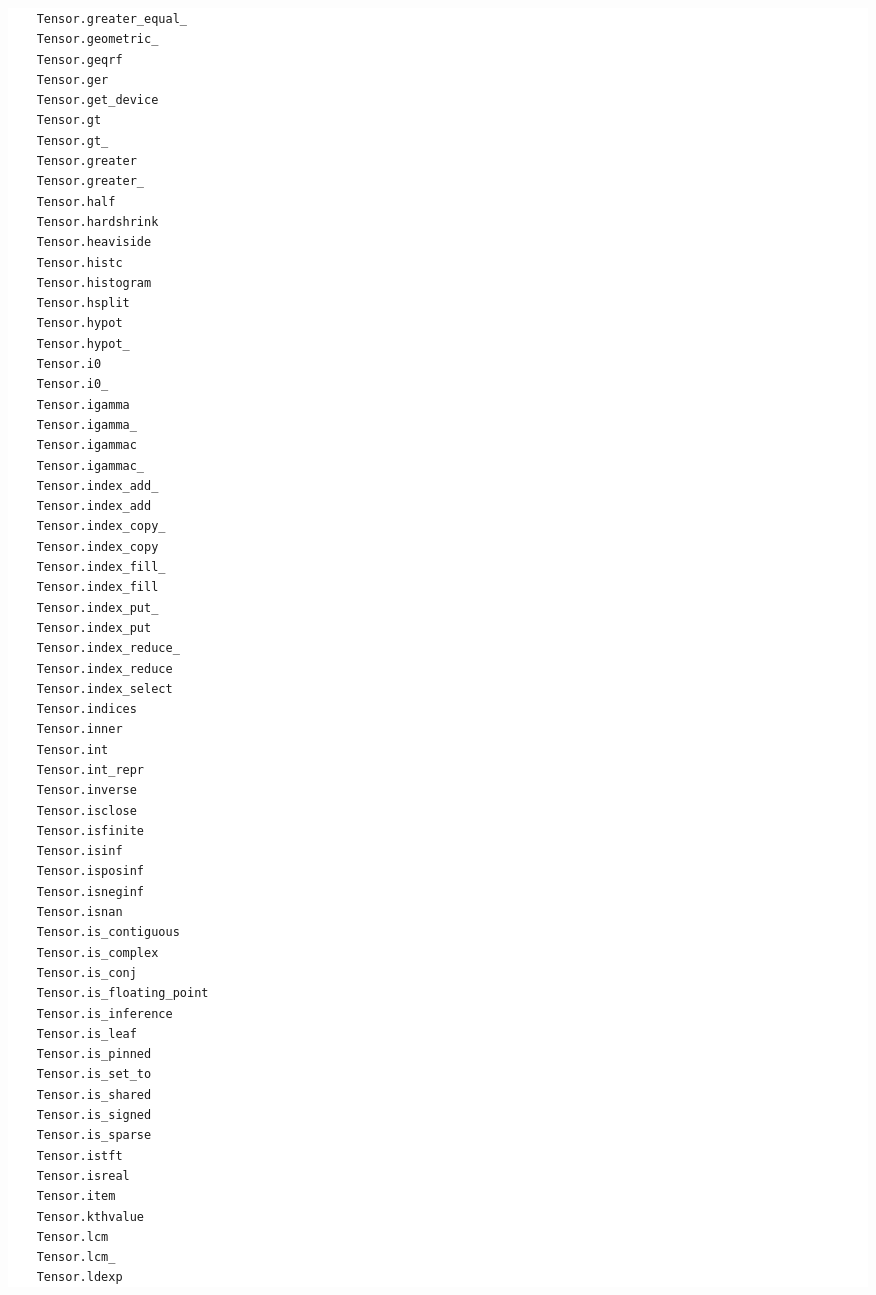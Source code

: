 ```{eval-rst}
    Tensor.greater_equal_
    Tensor.geometric_
    Tensor.geqrf
    Tensor.ger
    Tensor.get_device
    Tensor.gt
    Tensor.gt_
    Tensor.greater
    Tensor.greater_
    Tensor.half
    Tensor.hardshrink
    Tensor.heaviside
    Tensor.histc
    Tensor.histogram
    Tensor.hsplit
    Tensor.hypot
    Tensor.hypot_
    Tensor.i0
    Tensor.i0_
    Tensor.igamma
    Tensor.igamma_
    Tensor.igammac
    Tensor.igammac_
    Tensor.index_add_
    Tensor.index_add
    Tensor.index_copy_
    Tensor.index_copy
    Tensor.index_fill_
    Tensor.index_fill
    Tensor.index_put_
    Tensor.index_put
    Tensor.index_reduce_
    Tensor.index_reduce
    Tensor.index_select
    Tensor.indices
    Tensor.inner
    Tensor.int
    Tensor.int_repr
    Tensor.inverse
    Tensor.isclose
    Tensor.isfinite
    Tensor.isinf
    Tensor.isposinf
    Tensor.isneginf
    Tensor.isnan
    Tensor.is_contiguous
    Tensor.is_complex
    Tensor.is_conj
    Tensor.is_floating_point
    Tensor.is_inference
    Tensor.is_leaf
    Tensor.is_pinned
    Tensor.is_set_to
    Tensor.is_shared
    Tensor.is_signed
    Tensor.is_sparse
    Tensor.istft
    Tensor.isreal
    Tensor.item
    Tensor.kthvalue
    Tensor.lcm
    Tensor.lcm_
    Tensor.ldexp
```